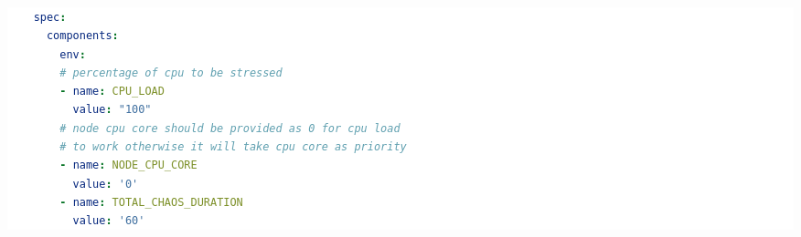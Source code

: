 ```yaml
    spec:
      components:
        env:
        # percentage of cpu to be stressed
        - name: CPU_LOAD
          value: "100"
        # node cpu core should be provided as 0 for cpu load
        # to work otherwise it will take cpu core as priority
        - name: NODE_CPU_CORE
          value: '0'
        - name: TOTAL_CHAOS_DURATION
          value: '60'
```
